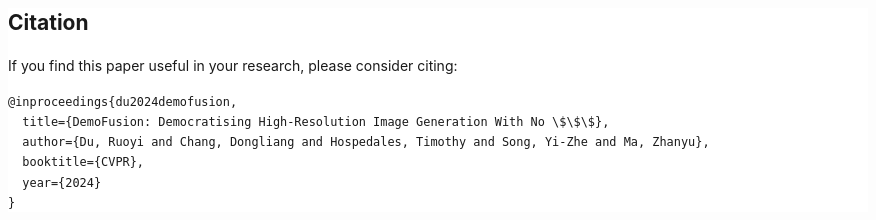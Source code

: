 ## Citation
If you find this paper useful in your research, please consider citing:
```
@inproceedings{du2024demofusion,
  title={DemoFusion: Democratising High-Resolution Image Generation With No \$\$\$},
  author={Du, Ruoyi and Chang, Dongliang and Hospedales, Timothy and Song, Yi-Zhe and Ma, Zhanyu},
  booktitle={CVPR},
  year={2024}
}
```
